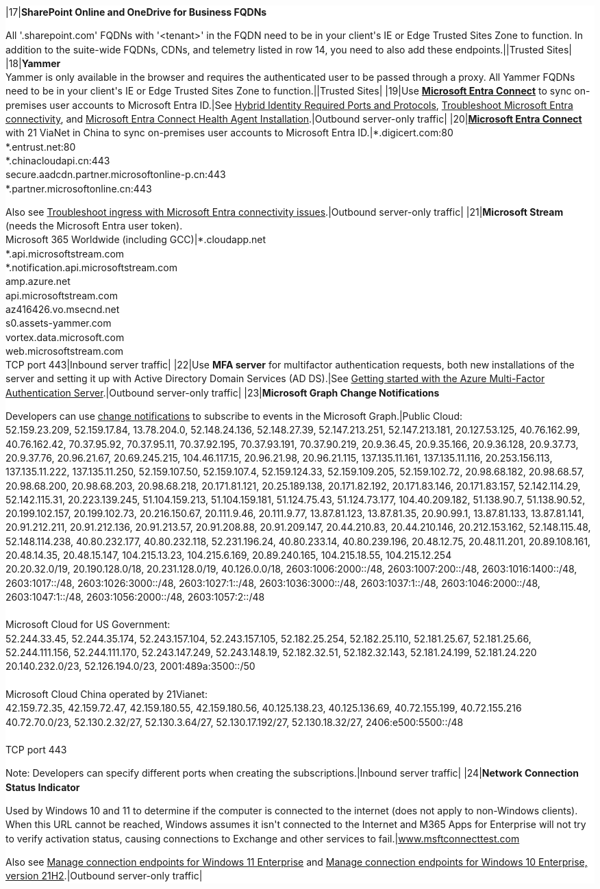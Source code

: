 |17|**SharePoint Online and OneDrive for Business FQDNs** <p> All '.sharepoint.com' FQDNs with '\<tenant\>' in the FQDN need to be in your client's IE or Edge Trusted Sites Zone to function. In addition to the suite-wide FQDNs, CDNs, and telemetry listed in row 14, you need to also add these endpoints.||Trusted Sites|
|18|**Yammer**  <br> Yammer is only available in the browser and requires the authenticated user to be passed through a proxy. All Yammer FQDNs need to be in your client's IE or Edge Trusted Sites Zone to function.||Trusted Sites|
|19|Use **[Microsoft Entra Connect](/azure/active-directory/hybrid/)** to sync on-premises user accounts to Microsoft Entra ID.|See [Hybrid Identity Required Ports and Protocols](/azure/active-directory/hybrid/reference-connect-ports), [Troubleshoot Microsoft Entra connectivity](/azure/active-directory/hybrid/tshoot-connect-connectivity), and [Microsoft Entra Connect Health Agent Installation](/azure/active-directory/hybrid/how-to-connect-health-agent-install#outbound-connectivity-to-the-azure-service-endpoints).|Outbound server-only traffic|
|20|**[Microsoft Entra Connect](/azure/active-directory/hybrid/)** with 21 ViaNet in China to sync on-premises user accounts to Microsoft Entra ID.|\*.digicert.com:80 <BR> \*.entrust.net:80 <BR> \*.chinacloudapi.cn:443 <br> secure.aadcdn.partner.microsoftonline-p.cn:443 <br> \*.partner.microsoftonline.cn:443 <p> Also see [Troubleshoot ingress with Microsoft Entra connectivity issues](https://docs.azure.cn/zh-cn/active-directory/hybrid/tshoot-connect-connectivity).|Outbound server-only traffic|
|21|**Microsoft Stream** (needs the Microsoft Entra user token). <br> Microsoft 365 Worldwide (including GCC)|\*.cloudapp.net <br> \*.api.microsoftstream.com <br> \*.notification.api.microsoftstream.com <br> amp.azure.net <br> api.microsoftstream.com <br> az416426.vo.msecnd.net <br> s0.assets-yammer.com <br> vortex.data.microsoft.com <br> web.microsoftstream.com <br> TCP port 443|Inbound server traffic|
|22|Use **MFA server** for multifactor authentication requests, both new installations of the server and setting it up with Active Directory Domain Services (AD DS).|See [Getting started with the Azure Multi-Factor Authentication Server](/azure/active-directory/authentication/howto-mfaserver-deploy#plan-your-deployment).|Outbound server-only traffic|
|23|**Microsoft Graph Change Notifications** <p> Developers can use [change notifications](/graph/webhooks?context=graph%2fapi%2f1.0&view=graph-rest-1.0&preserve-view=true) to subscribe to events in the Microsoft Graph.|Public Cloud:<br>52.159.23.209, 52.159.17.84, 13.78.204.0, 52.148.24.136, 52.148.27.39, 52.147.213.251, 52.147.213.181, 20.127.53.125, 40.76.162.99, 40.76.162.42, 70.37.95.92, 70.37.95.11, 70.37.92.195, 70.37.93.191, 70.37.90.219, 20.9.36.45, 20.9.35.166, 20.9.36.128, 20.9.37.73, 20.9.37.76, 20.96.21.67, 20.69.245.215, 104.46.117.15, 20.96.21.98, 20.96.21.115, 137.135.11.161, 137.135.11.116, 20.253.156.113, 137.135.11.222, 137.135.11.250, 52.159.107.50, 52.159.107.4, 52.159.124.33, 52.159.109.205, 52.159.102.72, 20.98.68.182, 20.98.68.57, 20.98.68.200, 20.98.68.203, 20.98.68.218, 20.171.81.121, 20.25.189.138, 20.171.82.192, 20.171.83.146, 20.171.83.157, 52.142.114.29, 52.142.115.31, 20.223.139.245, 51.104.159.213, 51.104.159.181, 51.124.75.43, 51.124.73.177, 104.40.209.182, 51.138.90.7, 51.138.90.52, 20.199.102.157, 20.199.102.73, 20.216.150.67, 20.111.9.46, 20.111.9.77, 13.87.81.123, 13.87.81.35, 20.90.99.1, 13.87.81.133, 13.87.81.141, 20.91.212.211, 20.91.212.136, 20.91.213.57, 20.91.208.88, 20.91.209.147, 20.44.210.83, 20.44.210.146, 20.212.153.162, 52.148.115.48, 52.148.114.238, 40.80.232.177, 40.80.232.118, 52.231.196.24, 40.80.233.14, 40.80.239.196, 20.48.12.75, 20.48.11.201, 20.89.108.161, 20.48.14.35, 20.48.15.147, 104.215.13.23, 104.215.6.169, 20.89.240.165, 104.215.18.55, 104.215.12.254 <br> 20.20.32.0/19, 20.190.128.0/18, 20.231.128.0/19, 40.126.0.0/18, 2603:1006:2000::/48, 2603:1007:200::/48, 2603:1016:1400::/48, 2603:1017::/48, 2603:1026:3000::/48, 2603:1027:1::/48, 2603:1036:3000::/48, 2603:1037:1::/48, 2603:1046:2000::/48, 2603:1047:1::/48, 2603:1056:2000::/48, 2603:1057:2::/48 <br> <br> Microsoft Cloud for US Government: <br>52.244.33.45, 52.244.35.174, 52.243.157.104, 52.243.157.105, 52.182.25.254, 52.182.25.110, 52.181.25.67, 52.181.25.66, 52.244.111.156, 52.244.111.170, 52.243.147.249, 52.243.148.19, 52.182.32.51, 52.182.32.143, 52.181.24.199, 52.181.24.220 <br> 20.140.232.0/23, 52.126.194.0/23, 2001:489a:3500::/50 <br> <br> Microsoft Cloud China operated by 21Vianet:<br> 42.159.72.35, 42.159.72.47, 42.159.180.55, 42.159.180.56, 40.125.138.23, 40.125.136.69, 40.72.155.199, 40.72.155.216 <br> 40.72.70.0/23, 52.130.2.32/27, 52.130.3.64/27, 52.130.17.192/27, 52.130.18.32/27, 2406:e500:5500::/48 <br> <br> TCP port 443 <p> Note: Developers can specify different ports when creating the subscriptions.|Inbound server traffic|
|24|**Network Connection Status Indicator**<p>Used by Windows 10 and 11 to determine if the computer is connected to the internet (does not apply to non-Windows clients). When this URL cannot be reached, Windows assumes it isn't connected to the Internet and M365 Apps for Enterprise will not try to verify activation status, causing connections to Exchange and other services to fail.|www.msftconnecttest.com <br> <p> Also see [Manage connection endpoints for Windows 11 Enterprise](/windows/privacy/manage-windows-11-endpoints) and [Manage connection endpoints for Windows 10 Enterprise, version 21H2](/windows/privacy/manage-windows-21h2-endpoints).|Outbound server-only traffic|